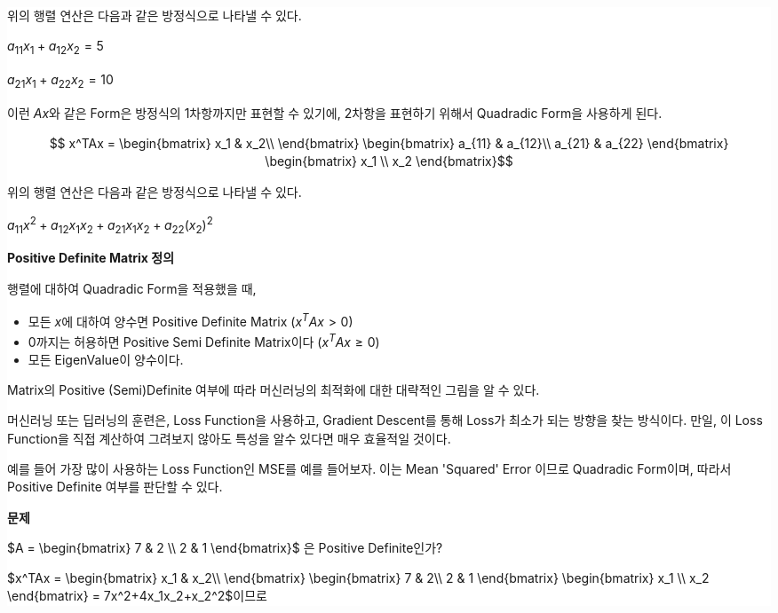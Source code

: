 위의 행렬 연산은 다음과 같은 방정식으로 나타낼 수 있다.

$a_{11}x_1 + a_{12}x_2 = 5$

$a_{21}x_1 + a_{22}x_2 = 10$


이런 $Ax$와 같은 Form은 방정식의 1차항까지만 표현할 수 있기에, 2차항을 표현하기 위해서 Quadradic Form을 사용하게 된다.

$$ x^TAx =
\begin{bmatrix}
x_1 & x_2\\
\end{bmatrix}
\begin{bmatrix}
a_{11} & a_{12}\\
a_{21} & a_{22}
\end{bmatrix}
\begin{bmatrix}
x_1 \\
x_2
\end{bmatrix}$$

위의 행렬 연산은 다음과 같은 방정식으로 나타낼 수 있다.

$a_{11}x^2 + a_{12}x_1x_2+ a_{21}x_1x_2 + a_{22}(x_2)^2$



**Positive Definite Matrix 정의**

행렬에 대하여 Quadradic Form을 적용했을 때,
* 모든 $x$에 대하여 양수면 Positive Definite Matrix ($x^TAx > 0$)
* 0까지는 허용하면 Positive Semi Definite Matrix이다 ($x^TAx \geq 0$)
* 모든 EigenValue이 양수이다.

Matrix의 Positive (Semi)Definite 여부에 따라 머신러닝의 최적화에 대한 대략적인 그림을 알 수 있다.

머신러닝 또는 딥러닝의 훈련은, Loss Function을 사용하고, Gradient Descent를 통해 Loss가 최소가 되는 방향을 찾는 방식이다. 만일, 이 Loss Function을 직접 계산하여 그려보지 않아도 특성을 알수 있다면 매우 효율적일 것이다.

예를 들어 가장 많이 사용하는 Loss Function인 MSE를 예를 들어보자. 이는 Mean 'Squared' Error 이므로 Quadradic Form이며, 따라서 Positive Definite 여부를 판단할 수 있다.

**문제**

$A = \begin{bmatrix}
7 & 2 \\
2 & 1
\end{bmatrix}$ 은 Positive Definite인가?

$x^TAx =
\begin{bmatrix}
x_1 & x_2\\
\end{bmatrix}
\begin{bmatrix}
7 & 2\\
2 & 1
\end{bmatrix}
\begin{bmatrix}
x_1 \\
x_2
\end{bmatrix} = 7x^2+4x_1x_2+x_2^2$이므로
